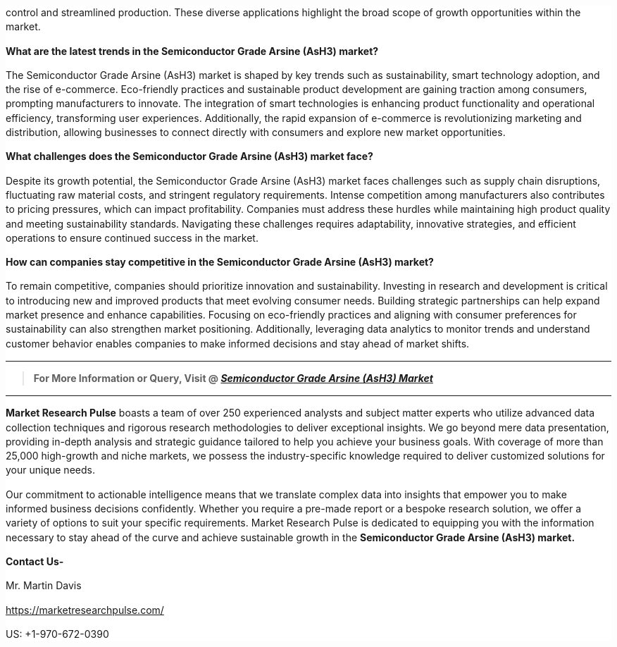 control and streamlined production. These diverse applications highlight the broad scope of growth opportunities within the market.</p><p><strong>What are the latest trends in the Semiconductor Grade Arsine (AsH3) market?</strong></p><p>The Semiconductor Grade Arsine (AsH3) market is shaped by key trends such as sustainability, smart technology adoption, and the rise of e-commerce. Eco-friendly practices and sustainable product development are gaining traction among consumers, prompting manufacturers to innovate. The integration of smart technologies is enhancing product functionality and operational efficiency, transforming user experiences. Additionally, the rapid expansion of e-commerce is revolutionizing marketing and distribution, allowing businesses to connect directly with consumers and explore new market opportunities.</p><p><strong>What challenges does the Semiconductor Grade Arsine (AsH3) market face?</strong></p><p>Despite its growth potential, the Semiconductor Grade Arsine (AsH3) market faces challenges such as supply chain disruptions, fluctuating raw material costs, and stringent regulatory requirements. Intense competition among manufacturers also contributes to pricing pressures, which can impact profitability. Companies must address these hurdles while maintaining high product quality and meeting sustainability standards. Navigating these challenges requires adaptability, innovative strategies, and efficient operations to ensure continued success in the market.</p><p><strong>How can companies stay competitive in the Semiconductor Grade Arsine (AsH3) market?</strong></p><p>To remain competitive, companies should prioritize innovation and sustainability. Investing in research and development is critical to introducing new and improved products that meet evolving consumer needs. Building strategic partnerships can help expand market presence and enhance capabilities. Focusing on eco-friendly practices and aligning with consumer preferences for sustainability can also strengthen market positioning. Additionally, leveraging data analytics to monitor trends and understand customer behavior enables companies to make informed decisions and stay ahead of market shifts.</p><hr /><blockquote><p><strong>For More Information or Query, Visit @&nbsp;<em><a href="https://marketresearchpulse.com/report/13644/semiconductor-grade-arsine-ash3-market?utm_source=Linkedin&utm_medium=0110">Semiconductor Grade Arsine (AsH3) Market</a></em></strong></p></blockquote><hr /><p><strong>Market Research Pulse</strong> boasts a team of over 250 experienced analysts and subject matter experts who utilize advanced data collection techniques and rigorous research methodologies to deliver exceptional insights. We go beyond mere data presentation, providing in-depth analysis and strategic guidance tailored to help you achieve your business goals. With coverage of more than 25,000 high-growth and niche markets, we possess the industry-specific knowledge required to deliver customized solutions for your unique needs.</p><p>Our commitment to actionable intelligence means that we translate complex data into insights that empower you to make informed business decisions confidently. Whether you require a pre-made report or a bespoke research solution, we offer a variety of options to suit your specific requirements. Market Research Pulse is dedicated to equipping you with the information necessary to stay ahead of the curve and achieve sustainable growth in the <strong>Semiconductor Grade Arsine (AsH3) market.</strong></p><p><strong>Contact Us-</strong></p><p>Mr. Martin Davis</p><p>https://marketresearchpulse.com/</p><p>US: +1-970-672-0390</p>